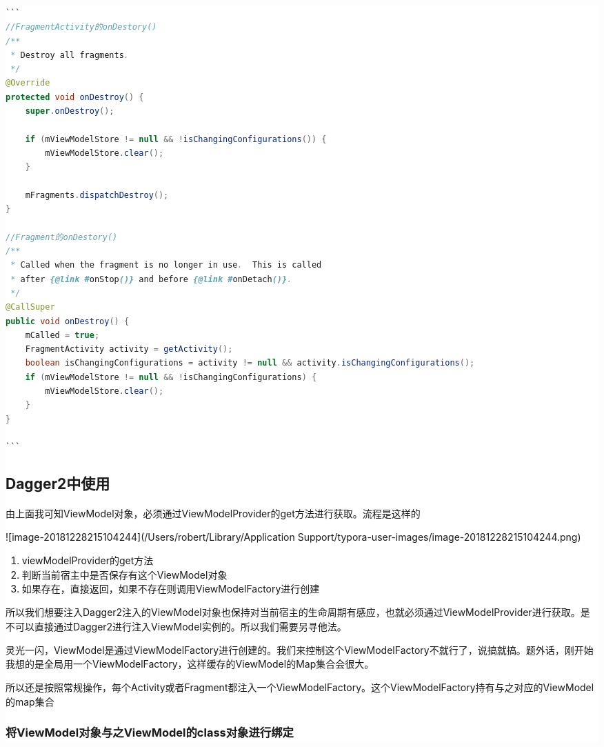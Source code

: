 ~~~java
```
//FragmentActivity的onDestory()
/**
 * Destroy all fragments.
 */
@Override
protected void onDestroy() {
    super.onDestroy();

    if (mViewModelStore != null && !isChangingConfigurations()) {
        mViewModelStore.clear();
    }

    mFragments.dispatchDestroy();
}

//Fragment的onDestory()
/**
 * Called when the fragment is no longer in use.  This is called
 * after {@link #onStop()} and before {@link #onDetach()}.
 */
@CallSuper
public void onDestroy() {
    mCalled = true;
    FragmentActivity activity = getActivity();
    boolean isChangingConfigurations = activity != null && activity.isChangingConfigurations();
    if (mViewModelStore != null && !isChangingConfigurations) {
        mViewModelStore.clear();
    }
}

```
~~~
## Dagger2中使用

由上面我可知ViewModel对象，必须通过ViewModelProvider的get方法进行获取。流程是这样的

![image-20181228215104244](/Users/robert/Library/Application Support/typora-user-images/image-20181228215104244.png)

1. viewModelProvider的get方法
2. 判断当前宿主中是否保存有这个ViewModel对象
3. 如果存在，直接返回，如果不存在则调用ViewModelFactory进行创建

所以我们想要注入Dagger2注入的ViewModel对象也保持对当前宿主的生命周期有感应，也就必须通过ViewModelProvider进行获取。是不可以直接通过Dagger2进行注入ViewModel实例的。所以我们需要另寻他法。

灵光一闪，ViewModel是通过ViewModelFactory进行创建的。我们来控制这个ViewModelFactory不就行了，说搞就搞。题外话，刚开始我想的是全局用一个ViewModelFactory，这样缓存的ViewModel的Map集合会很大。

所以还是按照常规操作，每个Activity或者Fragment都注入一个ViewModelFactory。这个ViewModelFactory持有与之对应的ViewModel的map集合

### 将ViewModel对象与之ViewModel的class对象进行绑定
